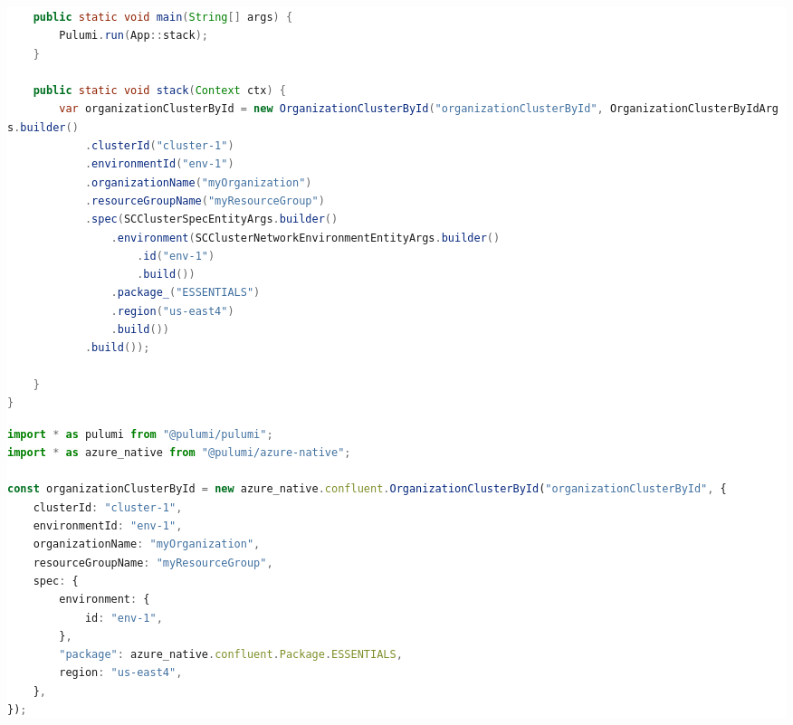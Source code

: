 ```java
    public static void main(String[] args) {
        Pulumi.run(App::stack);
    }

    public static void stack(Context ctx) {
        var organizationClusterById = new OrganizationClusterById("organizationClusterById", OrganizationClusterByIdArgs.builder()
            .clusterId("cluster-1")
            .environmentId("env-1")
            .organizationName("myOrganization")
            .resourceGroupName("myResourceGroup")
            .spec(SCClusterSpecEntityArgs.builder()
                .environment(SCClusterNetworkEnvironmentEntityArgs.builder()
                    .id("env-1")
                    .build())
                .package_("ESSENTIALS")
                .region("us-east4")
                .build())
            .build());

    }
}

```


</pulumi-choosable>
</div>


<div>
<pulumi-choosable type="language" values="typescript">


```typescript
import * as pulumi from "@pulumi/pulumi";
import * as azure_native from "@pulumi/azure-native";

const organizationClusterById = new azure_native.confluent.OrganizationClusterById("organizationClusterById", {
    clusterId: "cluster-1",
    environmentId: "env-1",
    organizationName: "myOrganization",
    resourceGroupName: "myResourceGroup",
    spec: {
        environment: {
            id: "env-1",
        },
        "package": azure_native.confluent.Package.ESSENTIALS,
        region: "us-east4",
    },
});

```

